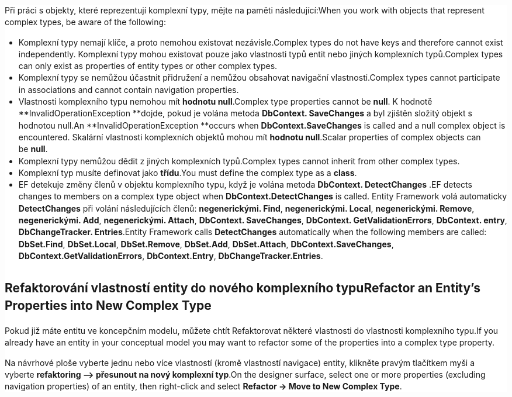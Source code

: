 <span data-ttu-id="caa74-111">Při práci s objekty, které reprezentují komplexní typy, mějte na paměti následující:</span><span class="sxs-lookup"><span data-stu-id="caa74-111">When you work with objects that represent complex types, be aware of the following:</span></span>

-   <span data-ttu-id="caa74-112">Komplexní typy nemají klíče, a proto nemohou existovat nezávisle.</span><span class="sxs-lookup"><span data-stu-id="caa74-112">Complex types do not have keys and therefore cannot exist independently.</span></span> <span data-ttu-id="caa74-113">Komplexní typy mohou existovat pouze jako vlastnosti typů entit nebo jiných komplexních typů.</span><span class="sxs-lookup"><span data-stu-id="caa74-113">Complex types can only exist as properties of entity types or other complex types.</span></span>
-   <span data-ttu-id="caa74-114">Komplexní typy se nemůžou účastnit přidružení a nemůžou obsahovat navigační vlastnosti.</span><span class="sxs-lookup"><span data-stu-id="caa74-114">Complex types cannot participate in associations and cannot contain navigation properties.</span></span>
-   <span data-ttu-id="caa74-115">Vlastnosti komplexního typu nemohou mít **hodnotu null**.</span><span class="sxs-lookup"><span data-stu-id="caa74-115">Complex type properties cannot be **null**.</span></span> <span data-ttu-id="caa74-116">K hodnotě **InvalidOperationException **dojde, pokud je volána metoda **DbContext. SaveChanges** a byl zjištěn složitý objekt s hodnotou null.</span><span class="sxs-lookup"><span data-stu-id="caa74-116">An **InvalidOperationException **occurs when **DbContext.SaveChanges** is called and a null complex object is encountered.</span></span> <span data-ttu-id="caa74-117">Skalární vlastnosti komplexních objektů mohou mít **hodnotu null**.</span><span class="sxs-lookup"><span data-stu-id="caa74-117">Scalar properties of complex objects can be **null**.</span></span>
-   <span data-ttu-id="caa74-118">Komplexní typy nemůžou dědit z jiných komplexních typů.</span><span class="sxs-lookup"><span data-stu-id="caa74-118">Complex types cannot inherit from other complex types.</span></span>
-   <span data-ttu-id="caa74-119">Komplexní typ musíte definovat jako **třídu**.</span><span class="sxs-lookup"><span data-stu-id="caa74-119">You must define the complex type as a **class**.</span></span> 
-   <span data-ttu-id="caa74-120">EF detekuje změny členů v objektu komplexního typu, když je volána metoda **DbContext. DetectChanges** .</span><span class="sxs-lookup"><span data-stu-id="caa74-120">EF detects changes to members on a complex type object when **DbContext.DetectChanges** is called.</span></span> <span data-ttu-id="caa74-121">Entity Framework volá automaticky **DetectChanges** při volání následujících členů: **negenerickými. Find**, **negenerickými. Local**, **negenerickými. Remove**, **negenerickými. Add**, **negenerickými. Attach**, **DbContext. SaveChanges**, **DbContext. GetValidationErrors**, **DbContext. entry**, **DbChangeTracker. Entries**.</span><span class="sxs-lookup"><span data-stu-id="caa74-121">Entity Framework calls **DetectChanges** automatically when the following members are called: **DbSet.Find**, **DbSet.Local**, **DbSet.Remove**, **DbSet.Add**, **DbSet.Attach**, **DbContext.SaveChanges**, **DbContext.GetValidationErrors**, **DbContext.Entry**, **DbChangeTracker.Entries**.</span></span>

## <a name="refactor-an-entitys-properties-into-new-complex-type"></a><span data-ttu-id="caa74-122">Refaktorování vlastností entity do nového komplexního typu</span><span class="sxs-lookup"><span data-stu-id="caa74-122">Refactor an Entity’s Properties into New Complex Type</span></span>

<span data-ttu-id="caa74-123">Pokud již máte entitu ve koncepčním modelu, můžete chtít Refaktorovat některé vlastnosti do vlastnosti komplexního typu.</span><span class="sxs-lookup"><span data-stu-id="caa74-123">If you already have an entity in your conceptual model you may want to refactor some of the properties into a complex type property.</span></span>

<span data-ttu-id="caa74-124">Na návrhové ploše vyberte jednu nebo více vlastností (kromě vlastností navigace) entity, klikněte pravým tlačítkem myši a vyberte **refaktoring –&gt; přesunout na nový komplexní typ**.</span><span class="sxs-lookup"><span data-stu-id="caa74-124">On the designer surface, select one or more properties (excluding navigation properties) of an entity, then right-click and select **Refactor -&gt; Move to New Complex Type**.</span></span>
